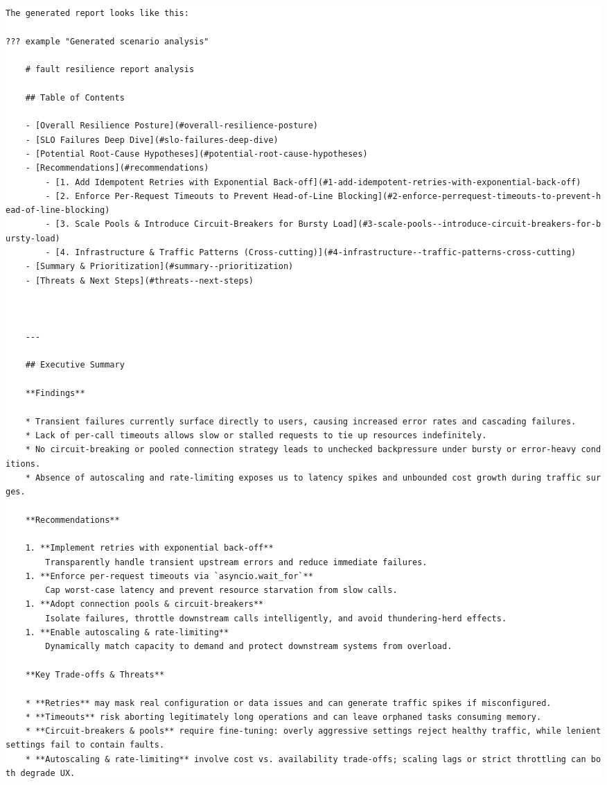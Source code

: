     The generated report looks like this:

    ??? example "Generated scenario analysis"

        # fault resilience report analysis
        
        ## Table of Contents
        
        - [Overall Resilience Posture](#overall-resilience-posture)
        - [SLO Failures Deep Dive](#slo-failures-deep-dive)
        - [Potential Root-Cause Hypotheses](#potential-root-cause-hypotheses)
        - [Recommendations](#recommendations)
            - [1. Add Idempotent Retries with Exponential Back-off](#1-add-idempotent-retries-with-exponential-back-off)
            - [2. Enforce Per‐Request Timeouts to Prevent Head-of-Line Blocking](#2-enforce-perrequest-timeouts-to-prevent-head-of-line-blocking)
            - [3. Scale Pools & Introduce Circuit-Breakers for Bursty Load](#3-scale-pools--introduce-circuit-breakers-for-bursty-load)
            - [4. Infrastructure & Traffic Patterns (Cross-cutting)](#4-infrastructure--traffic-patterns-cross-cutting)
        - [Summary & Prioritization](#summary--prioritization)
        - [Threats & Next Steps](#threats--next-steps)
        
        
        
        ---
        
        ## Executive Summary
        
        **Findings**
        
        * Transient failures currently surface directly to users, causing increased error rates and cascading failures.
        * Lack of per‐call timeouts allows slow or stalled requests to tie up resources indefinitely.
        * No circuit‐breaking or pooled connection strategy leads to unchecked backpressure under bursty or error‐heavy conditions.
        * Absence of autoscaling and rate‐limiting exposes us to latency spikes and unbounded cost growth during traffic surges.
        
        **Recommendations**
        
        1. **Implement retries with exponential back‐off**  
            Transparently handle transient upstream errors and reduce immediate failures.
        1. **Enforce per‐request timeouts via `asyncio.wait_for`**  
            Cap worst‐case latency and prevent resource starvation from slow calls.
        1. **Adopt connection pools & circuit‐breakers**  
            Isolate failures, throttle downstream calls intelligently, and avoid thundering‐herd effects.
        1. **Enable autoscaling & rate‐limiting**  
            Dynamically match capacity to demand and protect downstream systems from overload.
        
        **Key Trade-offs & Threats**
        
        * **Retries** may mask real configuration or data issues and can generate traffic spikes if misconfigured.
        * **Timeouts** risk aborting legitimately long operations and can leave orphaned tasks consuming memory.
        * **Circuit‐breakers & pools** require fine‐tuning: overly aggressive settings reject healthy traffic, while lenient settings fail to contain faults.
        * **Autoscaling & rate‐limiting** involve cost vs. availability trade‐offs; scaling lags or strict throttling can both degrade UX.
        
